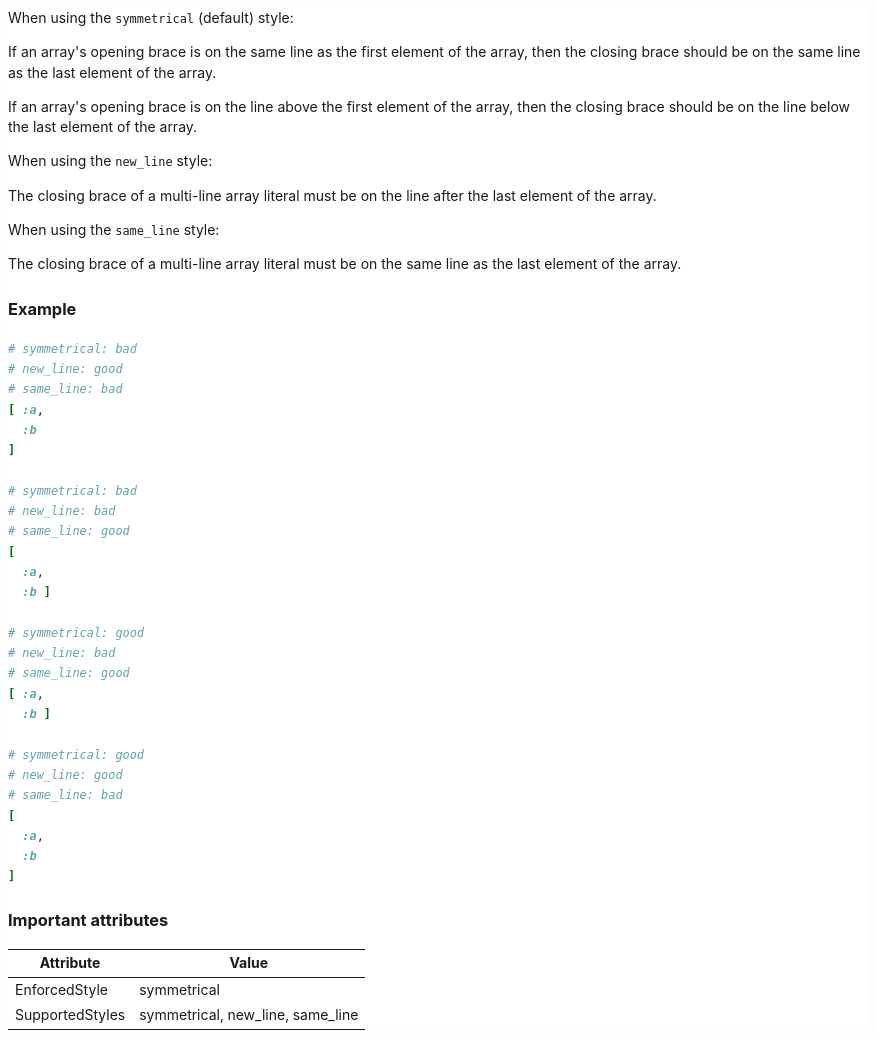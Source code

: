 When using the `symmetrical` (default) style:

If an array's opening brace is on the same line as the first element
of the array, then the closing brace should be on the same line as
the last element of the array.

If an array's opening brace is on the line above the first element
of the array, then the closing brace should be on the line below
the last element of the array.

When using the `new_line` style:

The closing brace of a multi-line array literal must be on the line
after the last element of the array.

When using the `same_line` style:

The closing brace of a multi-line array literal must be on the same
line as the last element of the array.

### Example

```ruby
# symmetrical: bad
# new_line: good
# same_line: bad
[ :a,
  :b
]

# symmetrical: bad
# new_line: bad
# same_line: good
[
  :a,
  :b ]

# symmetrical: good
# new_line: bad
# same_line: good
[ :a,
  :b ]

# symmetrical: good
# new_line: good
# same_line: bad
[
  :a,
  :b
]
```

### Important attributes

Attribute | Value
--- | ---
EnforcedStyle | symmetrical
SupportedStyles | symmetrical, new_line, same_line
